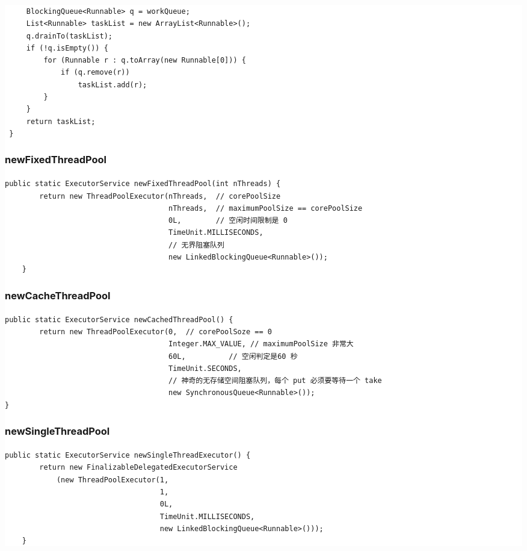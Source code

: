 ```
     BlockingQueue<Runnable> q = workQueue;
     List<Runnable> taskList = new ArrayList<Runnable>();
     q.drainTo(taskList);
     if (!q.isEmpty()) {
         for (Runnable r : q.toArray(new Runnable[0])) {
             if (q.remove(r))
                 taskList.add(r);
         }
     }
     return taskList;
 }
```



### newFixedThreadPool

```
public static ExecutorService newFixedThreadPool(int nThreads) {
        return new ThreadPoolExecutor(nThreads,  // corePoolSize
                                      nThreads,  // maximumPoolSize == corePoolSize
                                      0L,        // 空闲时间限制是 0
                                      TimeUnit.MILLISECONDS,
									  // 无界阻塞队列
                                      new LinkedBlockingQueue<Runnable>());
    }
```



### newCacheThreadPool

```
public static ExecutorService newCachedThreadPool() {
        return new ThreadPoolExecutor(0,  // corePoolSoze == 0
        							  Integer.MAX_VALUE, // maximumPoolSize 非常大
                                      60L, 			// 空闲判定是60 秒
                                      TimeUnit.SECONDS,
                                      // 神奇的无存储空间阻塞队列，每个 put 必须要等待一个 take
                                      new SynchronousQueue<Runnable>());
}
```



### newSingleThreadPool

```
public static ExecutorService newSingleThreadExecutor() {
        return new FinalizableDelegatedExecutorService
            (new ThreadPoolExecutor(1, 
            						1,
                                    0L, 
                                    TimeUnit.MILLISECONDS,
                                    new LinkedBlockingQueue<Runnable>()));
    }
```
